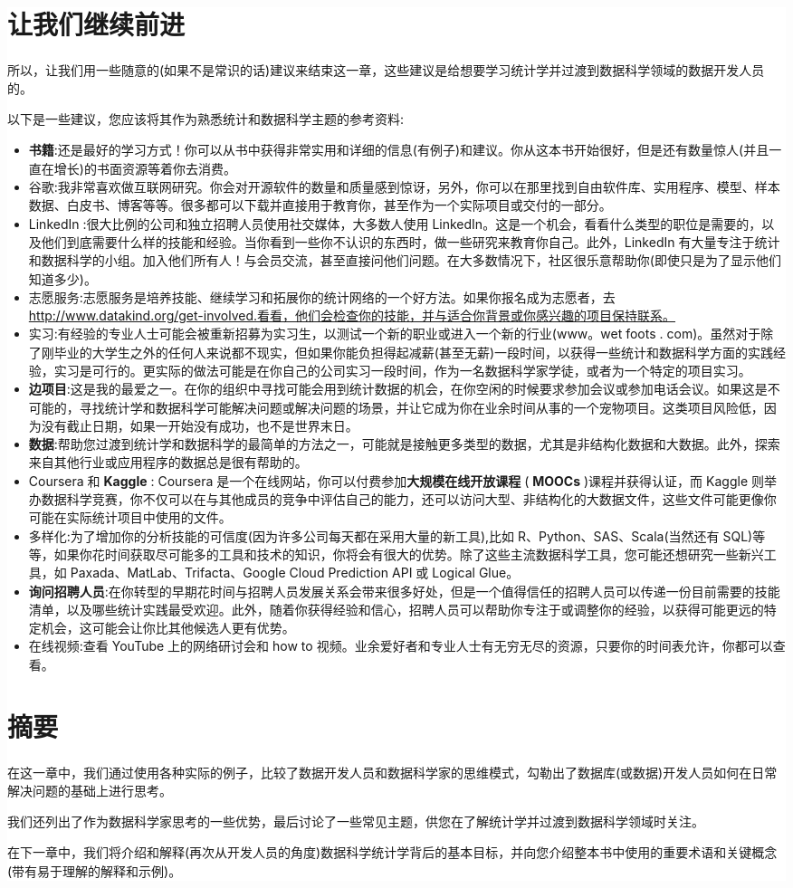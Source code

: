 <title>Let's move ahead</title> <link rel="stylesheet" href="css/style.css" type="text/css"> 

# 让我们继续前进

所以，让我们用一些随意的(如果不是常识的话)建议来结束这一章，这些建议是给想要学习统计学并过渡到数据科学领域的数据开发人员的。

以下是一些建议，您应该将其作为熟悉统计和数据科学主题的参考资料:

*   **书籍**:还是最好的学习方式！你可以从书中获得非常实用和详细的信息(有例子)和建议。你从这本书开始很好，但是还有数量惊人(并且一直在增长)的书面资源等着你去消费。
*   谷歌:我非常喜欢做互联网研究。你会对开源软件的数量和质量感到惊讶，另外，你可以在那里找到自由软件库、实用程序、模型、样本数据、白皮书、博客等等。很多都可以下载并直接用于教育你，甚至作为一个实际项目或交付的一部分。
*   LinkedIn :很大比例的公司和独立招聘人员使用社交媒体，大多数人使用 LinkedIn。这是一个机会，看看什么类型的职位是需要的，以及他们到底需要什么样的技能和经验。当你看到一些你不认识的东西时，做一些研究来教育你自己。此外，LinkedIn 有大量专注于统计和数据科学的小组。加入他们所有人！与会员交流，甚至直接问他们问题。在大多数情况下，社区很乐意帮助你(即使只是为了显示他们知道多少)。
*   志愿服务:志愿服务是培养技能、继续学习和拓展你的统计网络的一个好方法。如果你报名成为志愿者，去 http://www.datakind.org/get-involved.看看，他们会检查你的技能，并与适合你背景或你感兴趣的项目保持联系。
*   实习:有经验的专业人士可能会被重新招募为实习生，以测试一个新的职业或进入一个新的行业(www。wet foots . com)。虽然对于除了刚毕业的大学生之外的任何人来说都不现实，但如果你能负担得起减薪(甚至无薪)一段时间，以获得一些统计和数据科学方面的实践经验，实习是可行的。更实际的做法可能是在你自己的公司实习一段时间，作为一名数据科学家学徒，或者为一个特定的项目实习。
*   **边项目**:这是我的最爱之一。在你的组织中寻找可能会用到统计数据的机会，在你空闲的时候要求参加会议或参加电话会议。如果这是不可能的，寻找统计学和数据科学可能解决问题或解决问题的场景，并让它成为你在业余时间从事的一个宠物项目。这类项目风险低，因为没有截止日期，如果一开始没有成功，也不是世界末日。
*   **数据**:帮助您过渡到统计学和数据科学的最简单的方法之一，可能就是接触更多类型的数据，尤其是非结构化数据和大数据。此外，探索来自其他行业或应用程序的数据总是很有帮助的。
*   Coursera 和 **Kaggle** : Coursera 是一个在线网站，你可以付费参加**大规模在线开放课程** ( **MOOCs** )课程并获得认证，而 Kaggle 则举办数据科学竞赛，你不仅可以在与其他成员的竞争中评估自己的能力，还可以访问大型、非结构化的大数据文件，这些文件可能更像你可能在实际统计项目中使用的文件。
*   多样化:为了增加你的分析技能的可信度(因为许多公司每天都在采用大量的新工具),比如 R、Python、SAS、Scala(当然还有 SQL)等等，如果你花时间获取尽可能多的工具和技术的知识，你将会有很大的优势。除了这些主流数据科学工具，您可能还想研究一些新兴工具，如 Paxada、MatLab、Trifacta、Google Cloud Prediction API 或 Logical Glue。
*   **询问招聘人员**:在你转型的早期花时间与招聘人员发展关系会带来很多好处，但是一个值得信任的招聘人员可以传递一份目前需要的技能清单，以及哪些统计实践最受欢迎。此外，随着你获得经验和信心，招聘人员可以帮助你专注于或调整你的经验，以获得可能更远的特定机会，这可能会让你比其他候选人更有优势。
*   在线视频:查看 YouTube 上的网络研讨会和 how to 视频。业余爱好者和专业人士有无穷无尽的资源，只要你的时间表允许，你都可以查看。

<title>Summary</title> <link rel="stylesheet" href="css/style.css" type="text/css"> 

# 摘要

在这一章中，我们通过使用各种实际的例子，比较了数据开发人员和数据科学家的思维模式，勾勒出了数据库(或数据)开发人员如何在日常解决问题的基础上进行思考。

我们还列出了作为数据科学家思考的一些优势，最后讨论了一些常见主题，供您在了解统计学并过渡到数据科学领域时关注。

在下一章中，我们将介绍和解释(再次从开发人员的角度)数据科学统计学背后的基本目标，并向您介绍整本书中使用的重要术语和关键概念(带有易于理解的解释和示例)。